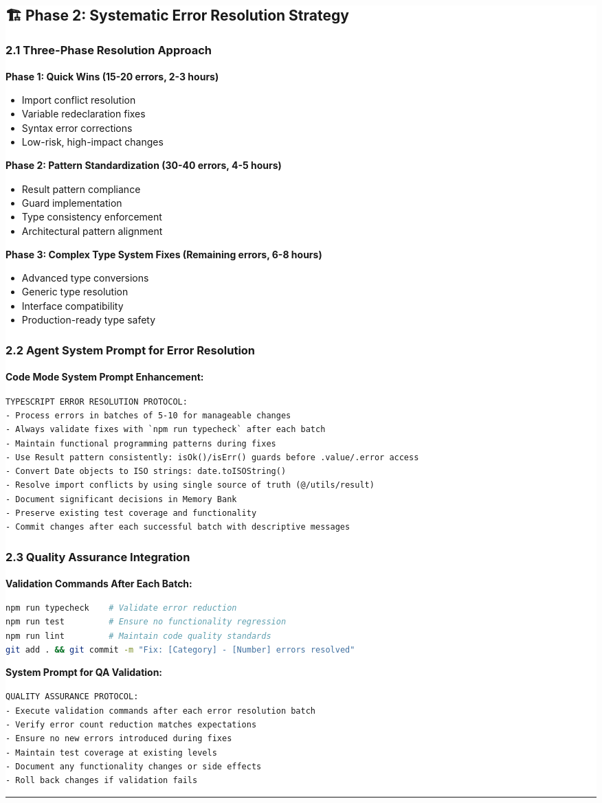 
## 🏗️ Phase 2: Systematic Error Resolution Strategy

### 2.1 Three-Phase Resolution Approach

**Phase 1: Quick Wins (15-20 errors, 2-3 hours)**
- Import conflict resolution
- Variable redeclaration fixes
- Syntax error corrections
- Low-risk, high-impact changes

**Phase 2: Pattern Standardization (30-40 errors, 4-5 hours)**
- Result pattern compliance
- Guard implementation
- Type consistency enforcement
- Architectural pattern alignment

**Phase 3: Complex Type System Fixes (Remaining errors, 6-8 hours)**
- Advanced type conversions
- Generic type resolution
- Interface compatibility
- Production-ready type safety

### 2.2 Agent System Prompt for Error Resolution

**Code Mode System Prompt Enhancement:**
```
TYPESCRIPT ERROR RESOLUTION PROTOCOL:
- Process errors in batches of 5-10 for manageable changes
- Always validate fixes with `npm run typecheck` after each batch
- Maintain functional programming patterns during fixes
- Use Result pattern consistently: isOk()/isErr() guards before .value/.error access
- Convert Date objects to ISO strings: date.toISOString()
- Resolve import conflicts by using single source of truth (@/utils/result)
- Document significant decisions in Memory Bank
- Preserve existing test coverage and functionality
- Commit changes after each successful batch with descriptive messages
```

### 2.3 Quality Assurance Integration

**Validation Commands After Each Batch:**
```bash
npm run typecheck    # Validate error reduction
npm run test         # Ensure no functionality regression  
npm run lint         # Maintain code quality standards
git add . && git commit -m "Fix: [Category] - [Number] errors resolved"
```

**System Prompt for QA Validation:**
```
QUALITY ASSURANCE PROTOCOL:
- Execute validation commands after each error resolution batch
- Verify error count reduction matches expectations
- Ensure no new errors introduced during fixes
- Maintain test coverage at existing levels
- Document any functionality changes or side effects
- Roll back changes if validation fails
```

---